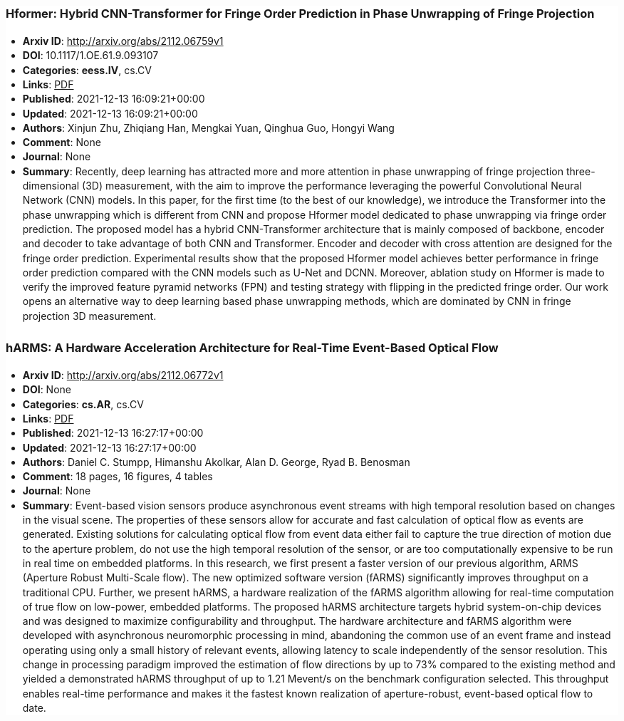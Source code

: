 

### Hformer: Hybrid CNN-Transformer for Fringe Order Prediction in Phase Unwrapping of Fringe Projection
- **Arxiv ID**: http://arxiv.org/abs/2112.06759v1
- **DOI**: 10.1117/1.OE.61.9.093107
- **Categories**: **eess.IV**, cs.CV
- **Links**: [PDF](http://arxiv.org/pdf/2112.06759v1)
- **Published**: 2021-12-13 16:09:21+00:00
- **Updated**: 2021-12-13 16:09:21+00:00
- **Authors**: Xinjun Zhu, Zhiqiang Han, Mengkai Yuan, Qinghua Guo, Hongyi Wang
- **Comment**: None
- **Journal**: None
- **Summary**: Recently, deep learning has attracted more and more attention in phase unwrapping of fringe projection three-dimensional (3D) measurement, with the aim to improve the performance leveraging the powerful Convolutional Neural Network (CNN) models. In this paper, for the first time (to the best of our knowledge), we introduce the Transformer into the phase unwrapping which is different from CNN and propose Hformer model dedicated to phase unwrapping via fringe order prediction. The proposed model has a hybrid CNN-Transformer architecture that is mainly composed of backbone, encoder and decoder to take advantage of both CNN and Transformer. Encoder and decoder with cross attention are designed for the fringe order prediction. Experimental results show that the proposed Hformer model achieves better performance in fringe order prediction compared with the CNN models such as U-Net and DCNN. Moreover, ablation study on Hformer is made to verify the improved feature pyramid networks (FPN) and testing strategy with flipping in the predicted fringe order. Our work opens an alternative way to deep learning based phase unwrapping methods, which are dominated by CNN in fringe projection 3D measurement.



### hARMS: A Hardware Acceleration Architecture for Real-Time Event-Based Optical Flow
- **Arxiv ID**: http://arxiv.org/abs/2112.06772v1
- **DOI**: None
- **Categories**: **cs.AR**, cs.CV
- **Links**: [PDF](http://arxiv.org/pdf/2112.06772v1)
- **Published**: 2021-12-13 16:27:17+00:00
- **Updated**: 2021-12-13 16:27:17+00:00
- **Authors**: Daniel C. Stumpp, Himanshu Akolkar, Alan D. George, Ryad B. Benosman
- **Comment**: 18 pages, 16 figures, 4 tables
- **Journal**: None
- **Summary**: Event-based vision sensors produce asynchronous event streams with high temporal resolution based on changes in the visual scene. The properties of these sensors allow for accurate and fast calculation of optical flow as events are generated. Existing solutions for calculating optical flow from event data either fail to capture the true direction of motion due to the aperture problem, do not use the high temporal resolution of the sensor, or are too computationally expensive to be run in real time on embedded platforms. In this research, we first present a faster version of our previous algorithm, ARMS (Aperture Robust Multi-Scale flow). The new optimized software version (fARMS) significantly improves throughput on a traditional CPU. Further, we present hARMS, a hardware realization of the fARMS algorithm allowing for real-time computation of true flow on low-power, embedded platforms. The proposed hARMS architecture targets hybrid system-on-chip devices and was designed to maximize configurability and throughput. The hardware architecture and fARMS algorithm were developed with asynchronous neuromorphic processing in mind, abandoning the common use of an event frame and instead operating using only a small history of relevant events, allowing latency to scale independently of the sensor resolution. This change in processing paradigm improved the estimation of flow directions by up to 73% compared to the existing method and yielded a demonstrated hARMS throughput of up to 1.21 Mevent/s on the benchmark configuration selected. This throughput enables real-time performance and makes it the fastest known realization of aperture-robust, event-based optical flow to date.
